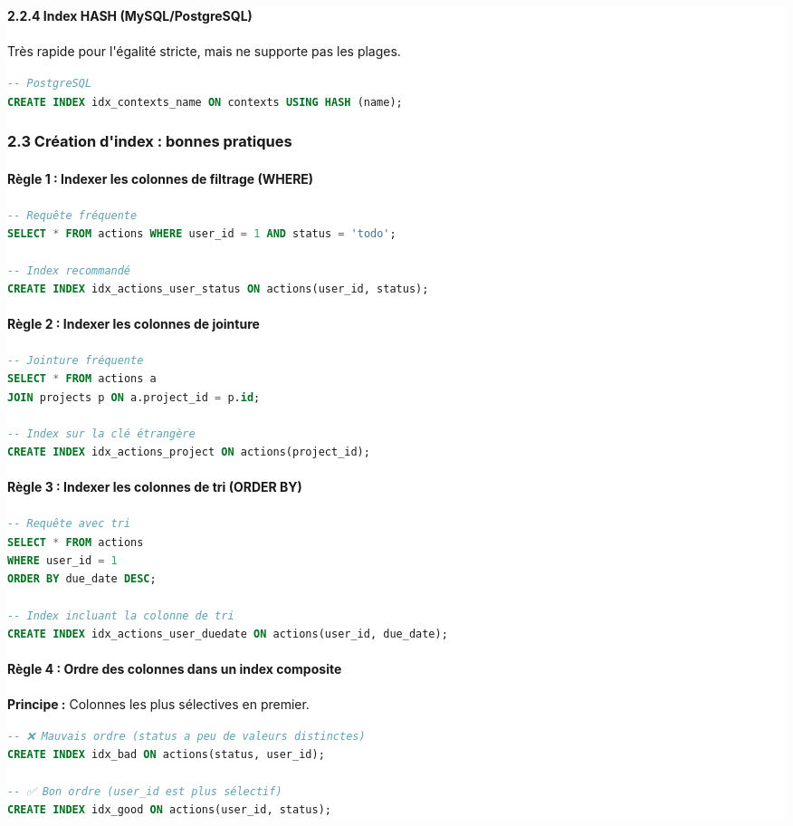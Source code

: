 #### **2.2.4 Index HASH (MySQL/PostgreSQL)**

Très rapide pour l'égalité stricte, mais ne supporte pas les plages.

```sql
-- PostgreSQL
CREATE INDEX idx_contexts_name ON contexts USING HASH (name);
```

### 2.3 Création d'index : bonnes pratiques

#### **Règle 1 : Indexer les colonnes de filtrage (WHERE)**

```sql
-- Requête fréquente
SELECT * FROM actions WHERE user_id = 1 AND status = 'todo';

-- Index recommandé
CREATE INDEX idx_actions_user_status ON actions(user_id, status);
```

#### **Règle 2 : Indexer les colonnes de jointure**

```sql
-- Jointure fréquente
SELECT * FROM actions a
JOIN projects p ON a.project_id = p.id;

-- Index sur la clé étrangère
CREATE INDEX idx_actions_project ON actions(project_id);
```

#### **Règle 3 : Indexer les colonnes de tri (ORDER BY)**

```sql
-- Requête avec tri
SELECT * FROM actions 
WHERE user_id = 1 
ORDER BY due_date DESC;

-- Index incluant la colonne de tri
CREATE INDEX idx_actions_user_duedate ON actions(user_id, due_date);
```

#### **Règle 4 : Ordre des colonnes dans un index composite**

**Principe :** Colonnes les plus sélectives en premier.

```sql
-- ❌ Mauvais ordre (status a peu de valeurs distinctes)
CREATE INDEX idx_bad ON actions(status, user_id);

-- ✅ Bon ordre (user_id est plus sélectif)
CREATE INDEX idx_good ON actions(user_id, status);
```

